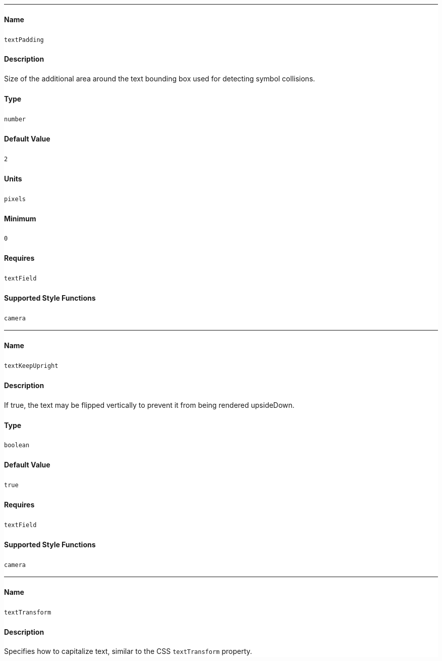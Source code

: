 ___

#### Name
`textPadding`

#### Description
Size of the additional area around the text bounding box used for detecting symbol collisions.

#### Type
`number`
#### Default Value
`2`

#### Units
`pixels`

#### Minimum
`0`


#### Requires
`textField`

#### Supported Style Functions
`camera`

___

#### Name
`textKeepUpright`

#### Description
If true, the text may be flipped vertically to prevent it from being rendered upsideDown.

#### Type
`boolean`
#### Default Value
`true`


#### Requires
`textField`

#### Supported Style Functions
`camera`

___

#### Name
`textTransform`

#### Description
Specifies how to capitalize text, similar to the CSS `textTransform` property.
